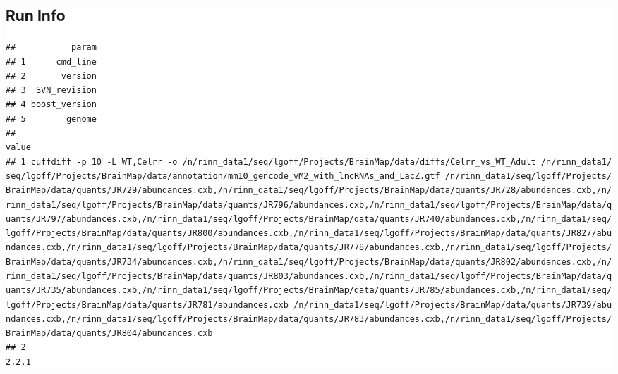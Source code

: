 ## Run Info

```
##           param
## 1      cmd_line
## 2       version
## 3  SVN_revision
## 4 boost_version
## 5        genome
##                                                                                                                                                                                                                                                                                                                                                                                                                                                                                                                                                                                                                                                                                                                                                                                                                                                                                                                                                                                                                                                                                                                                                                                                                                                                                                                                                                                                                                                                                                                                   value
## 1 cuffdiff -p 10 -L WT,Celrr -o /n/rinn_data1/seq/lgoff/Projects/BrainMap/data/diffs/Celrr_vs_WT_Adult /n/rinn_data1/seq/lgoff/Projects/BrainMap/data/annotation/mm10_gencode_vM2_with_lncRNAs_and_LacZ.gtf /n/rinn_data1/seq/lgoff/Projects/BrainMap/data/quants/JR729/abundances.cxb,/n/rinn_data1/seq/lgoff/Projects/BrainMap/data/quants/JR728/abundances.cxb,/n/rinn_data1/seq/lgoff/Projects/BrainMap/data/quants/JR796/abundances.cxb,/n/rinn_data1/seq/lgoff/Projects/BrainMap/data/quants/JR797/abundances.cxb,/n/rinn_data1/seq/lgoff/Projects/BrainMap/data/quants/JR740/abundances.cxb,/n/rinn_data1/seq/lgoff/Projects/BrainMap/data/quants/JR800/abundances.cxb,/n/rinn_data1/seq/lgoff/Projects/BrainMap/data/quants/JR827/abundances.cxb,/n/rinn_data1/seq/lgoff/Projects/BrainMap/data/quants/JR778/abundances.cxb,/n/rinn_data1/seq/lgoff/Projects/BrainMap/data/quants/JR734/abundances.cxb,/n/rinn_data1/seq/lgoff/Projects/BrainMap/data/quants/JR802/abundances.cxb,/n/rinn_data1/seq/lgoff/Projects/BrainMap/data/quants/JR803/abundances.cxb,/n/rinn_data1/seq/lgoff/Projects/BrainMap/data/quants/JR735/abundances.cxb,/n/rinn_data1/seq/lgoff/Projects/BrainMap/data/quants/JR785/abundances.cxb,/n/rinn_data1/seq/lgoff/Projects/BrainMap/data/quants/JR781/abundances.cxb /n/rinn_data1/seq/lgoff/Projects/BrainMap/data/quants/JR739/abundances.cxb,/n/rinn_data1/seq/lgoff/Projects/BrainMap/data/quants/JR783/abundances.cxb,/n/rinn_data1/seq/lgoff/Projects/BrainMap/data/quants/JR804/abundances.cxb 
## 2                                                                                                                                                                                                                                                                                                                                                                                                                                                                                                                                                                                                                                                                                                                                                                                                                                                                                                                                                                                                                                                                                                                                                                                                                                                                                                                                                                                                                                                                                                                                 2.2.1
```